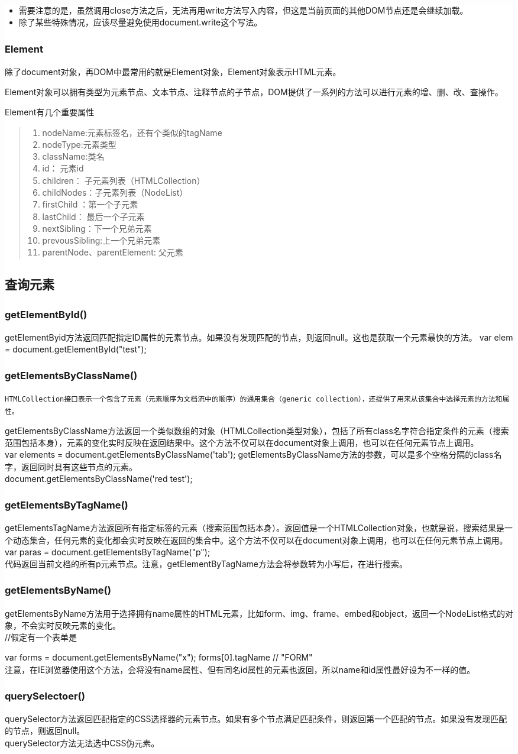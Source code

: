* 需要注意的是，虽然调用close方法之后，无法再用write方法写入内容，但这是当前页面的其他DOM节点还是会继续加载。  
* 除了某些特殊情况，应该尽量避免使用document.write这个写法。

### Element
除了document对象，再DOM中最常用的就是Element对象，Element对象表示HTML元素。

Element对象可以拥有类型为元素节点、文本节点、注释节点的子节点，DOM提供了一系列的方法可以进行元素的增、删、改、查操作。  

Element有几个重要属性  
> 1. nodeName:元素标签名，还有个类似的tagName
> 2. nodeType:元素类型
> 3. className:类名
> 4. id： 元素id
> 5. children： 子元素列表（HTMLCollection）
> 6. childNodes：子元素列表（NodeList）
> 7. firstChild ：第一个子元素
> 8. lastChild： 最后一个子元素
> 9. nextSibling：下一个兄弟元素
> 10. prevousSibling:上一个兄弟元素
> 11. parentNode、parentElement: 父元素

## 查询元素
### getElementById()
getElementByid方法返回匹配指定ID属性的元素节点。如果没有发现匹配的节点，则返回null。这也是获取一个元素最快的方法。
var elem = document.getElementById("test");  
### getElementsByClassName()
    HTMLCollection接口表示一个包含了元素（元素顺序为文档流中的顺序）的通用集合（generic collection），还提供了用来从该集合中选择元素的方法和属性。
getElementsByClassName方法返回一个类似数组的对象（HTMLCollection类型对象），包括了所有class名字符合指定条件的元素（搜索范围包括本身），元素的变化实时反映在返回结果中。这个方法不仅可以在document对象上调用，也可以在任何元素节点上调用。  
var elements = document.getElementsByClassName('tab');
getElementsByClassName方法的参数，可以是多个空格分隔的class名字，返回同时具有这些节点的元素。  
document.getElementsByClassName('red test');
### getElementsByTagName()
getElementsTagName方法返回所有指定标签的元素（搜索范围包括本身）。返回值是一个HTMLCollection对象，也就是说，搜索结果是一个动态集合，任何元素的变化都会实时反映在返回的集合中。这个方法不仅可以在document对象上调用，也可以在任何元素节点上调用。  
var paras = document.getElementsByTagName("p");  
代码返回当前文档的所有p元素节点。注意，getElementByTagName方法会将参数转为小写后，在进行搜索。
### getElementsByName()
getElementsByName方法用于选择拥有name属性的HTML元素，比如form、img、frame、embed和object，返回一个NodeList格式的对象，不会实时反映元素的变化。   
    //假定有一个表单是<form name="x"></form>
    var forms = document.getElementsByName("x");
    forms[0].tagName  // "FORM"  
    注意，在IE浏览器使用这个方法，会将没有name属性、但有同名id属性的元素也返回，所以name和id属性最好设为不一样的值。

### querySelectoer()
querySelector方法返回匹配指定的CSS选择器的元素节点。如果有多个节点满足匹配条件，则返回第一个匹配的节点。如果没有发现匹配的节点，则返回null。  
querySelector方法无法选中CSS伪元素。
